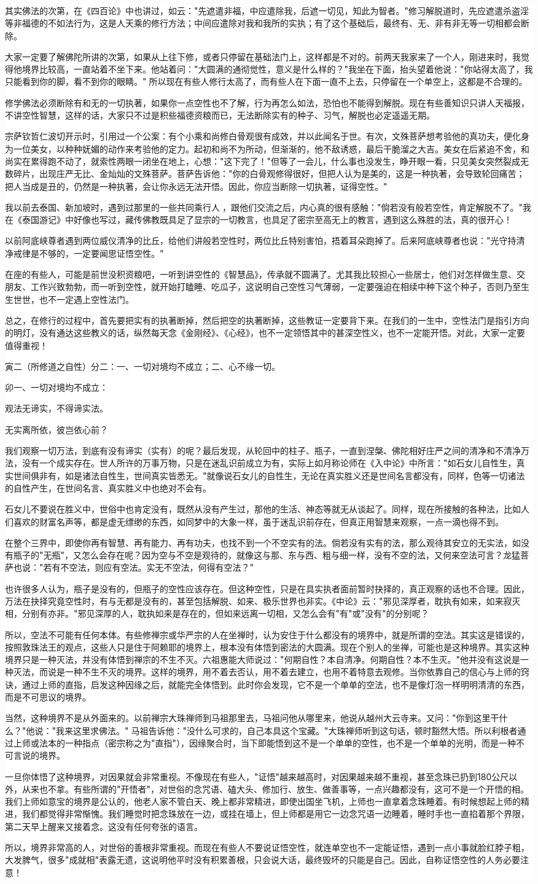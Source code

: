 其实佛法的次第，在《四百论》中也讲过，如云："先遮遣非福，中应遣除我，后遮一切见，知此为智者。"修习解脱道时，先应遮遣杀盗淫等非福德的不如法行为，这是人天乘的修行方法；中间应遣除对我和我所的实执；有了这个基础后，最终有、无、非有非无等一切相都会断除。

大家一定要了解佛陀所讲的次第，如果从上往下修，或者只停留在基础法门上，这样都是不对的。前两天我家来了一个人，刚进来时，我觉得他境界比较高，一直站着不坐下来。他站着问："大圆满的通彻觉性，意义是什么样的？"我坐在下面，抬头望着他说："你站得太高了，我只能看到你的脚，看不到你的眼睛。" 所以现在有些人修行太高了，而有些人在下面一直不上去，只停留在一个单空上，这都是不合理的。

修学佛法必须断除有和无的一切执著，如果你一点空性也不了解，行为再怎么如法，恐怕也不能得到解脱。现在有些善知识只讲人天福报，不讲空性智慧，这样的话，大家只不过是积些福德资粮而已，无法断除实有的种子、习气，解脱也必定遥遥无期。

宗萨钦哲仁波切开示时，引用过一个公案：有个小乘和尚修白骨观很有成效，并以此闻名于世。有次，文殊菩萨想考验他的真功夫，便化身为一位美女，以种种妩媚的动作来考验他的定力。起初和尚不为所动，但渐渐的，他不敌诱惑，最后干脆溜之大吉。美女在后紧追不舍，和尚实在累得跑不动了，就索性两眼一闭坐在地上，心想："这下完了！"但等了一会儿，什么事也没发生，睁开眼一看，只见美女突然裂成无数碎片，出现庄严无比、金灿灿的文殊菩萨。菩萨告诉他："你的白骨观修得很好，但把人认为是美的，这是一种执著，会导致轮回痛苦；把人当成是丑的，仍然是一种执著，会让你永远无法开悟。因此，你应当断除一切执著，证得空性。"

我以前去泰国、新加坡时，遇到过那里的一些共同乘行人 ，跟他们交流之后，内心真的很有感触："倘若没有般若空性，肯定解脱不了。"我在《泰国游记》中好像也写过，藏传佛教既具足了显宗的一切教言，也具足了密宗至高无上的教言，遇到这么殊胜的法，真的很开心！

以前阿底峡尊者遇到两位威仪清净的比丘，给他们讲般若空性时，两位比丘特别害怕，捂着耳朵跑掉了。后来阿底峡尊者也说："光守持清净戒律是不够的，一定要闻思证悟空性。"

在座的有些人，可能是前世没积资粮吧，一听到讲空性的《智慧品》，传承就不圆满了。尤其我比较担心一些居士，他们对怎样做生意、交朋友、工作兴致勃勃，而一听到空性，就开始打瞌睡、吃瓜子，这说明自己空性习气薄弱，一定要强迫在相续中种下这个种子，否则乃至生生世世，也不一定遇上空性法门。

总之，在修行的过程中，首先要把实有的执著断掉，然后把空的执著断掉，这些教证一定要背下来。在我们的一生中，空性法门是指引方向的明灯，没有通达这些教义的话，纵然每天念《金刚经》、《心经》，也不一定领悟其中的甚深空性义，也不一定能开悟。对此，大家一定要值得重视！

寅二（所修道之自性）分二：一、一切对境均不成立；二、心不缘一切。

卯一、一切对境均不成立：

观法无谛实，不得谛实法。

无实离所依，彼岂依心前？

我们观察一切万法，到底有没有谛实（实有）的呢？最后发现，从轮回中的柱子、瓶子，一直到涅槃、佛陀相好庄严之间的清净和不清净万法，没有一个成实存在。世人所许的万事万物，只是在迷乱识前成立为有，实际上如月称论师在《入中论》中所言："如石女儿自性生，真实世间俱非有，如是诸法自性生，世间真实皆悉无。"就像说石女儿的自性生，无论在真实胜义还是世间名言都没有，同样，色等一切诸法的自性产生，在世间名言、真实胜义中也绝对不会有。

石女儿不要说在胜义中，世俗中也肯定没有，既然从没有产生过，那他的生活、神态等就无从谈起了。同样，现在所接触的各种法，比如人们喜欢的财富名声等，都是虚无缥缈的东西，如同梦中的大象一样，虽于迷乱识前存在，但真正用智慧来观察，一点一滴也得不到。

在整个三界中，即使你再有智慧、再有能力、再有功夫，也找不到一个不空实有的法。倘若没有实有的法，那么观待其安立的无实法，如没有瓶子的"无瓶"，又怎么会存在呢？因为空与不空是观待的，就像这与那、东与西、粗与细一样，没有不空的法，又何来空法可言？龙猛菩萨也说："若有不空法，则应有空法。实无不空法，何得有空法？"

也许很多人认为，瓶子是没有的，但瓶子的空性应该存在。但这种空性，只是在具实执者面前暂时抉择的，真正观察的话也不合理。因此，万法在抉择究竟空性时，有与无都是没有的，甚至包括解脱、如来、极乐世界也非实。《中论》云："邪见深厚者，耽执有如来，如来寂灭相，分别有亦非。"邪见深厚的人，耽执如来是存在的，但如来远离一切相，又怎么会有"有"或"没有"的分别呢？

所以，空法不可能有任何本体。有些修禅宗或华严宗的人在坐禅时，认为安住于什么都没有的境界中，就是所谓的空法。其实这是错误的，按照敦珠法王的观点，这些人只是住于阿赖耶的境界上，根本没有体悟到密法的大圆满。现在个别人的坐禅，可能也是这种境界。其实这种境界只是一种灭法，并没有体悟到禅宗的不生不灭。六祖惠能大师说过："何期自性？本自清净。何期自性？本不生灭。"他并没有这说是一种灭法，而说是一种不生不灭的境界。这样的境界，用不着去否认，用不着去建立，也用不着特意去观修。当你依靠自己的信心与上师的窍诀，通过上师的直指，启发这种因缘之后，就能完全体悟到。此时你会发现，它不是一个单单的空法，也不是像灯泡一样明明清清的东西，而是不可思议的境界。

当然，这种境界不是从外面来的。以前禅宗大珠禅师到马祖那里去，马祖问他从哪里来，他说从越州大云寺来。又问："你到这里干什么？"他说："我来这里求佛法。" 马祖告诉他："没什么可求的，自己本具这个宝藏。"大珠禅师听到这句话，顿时豁然大悟。所以利根者通过上师或法本的一种指点（密宗称之为"直指"），因缘聚合时，当下即能悟到这不是一个单单的空性，也不是一个单单的光明，而是一种不可言说的境界。

一旦你体悟了这种境界，对因果就会非常重视。不像现在有些人，"证悟"越来越高时，对因果越来越不重视，甚至念珠已扔到180公尺以外，从来也不拿。有些所谓的"开悟者"，对世俗的念咒语、磕大头、修加行、放生、做善事等，一点兴趣都没有，这可不是一个开悟的相。我们上师如意宝的境界是公认的，他老人家不管白天、晚上都非常精进，即使出国坐飞机，上师也一直拿着念珠睡着。有时候想起上师的精进，我们都觉得非常惭愧。我们睡觉时把念珠放在一边，或挂在墙上，但上师都是用它一边念咒语一边睡着，睡时手也一直掐着那个界限，第二天早上醒来又接着念。这没有任何夸张的语言。

所以，境界非常高的人，对世俗的善根非常重视。而现在有些人不要说证悟空性，就连单空也不一定能证悟，遇到一点小事就脸红脖子粗，大发脾气，很多"成就相"表露无遗，这说明他平时没有积累善根，只会说大话，最终毁坏的只能是自己。因此，自称证悟空性的人务必要注意！
